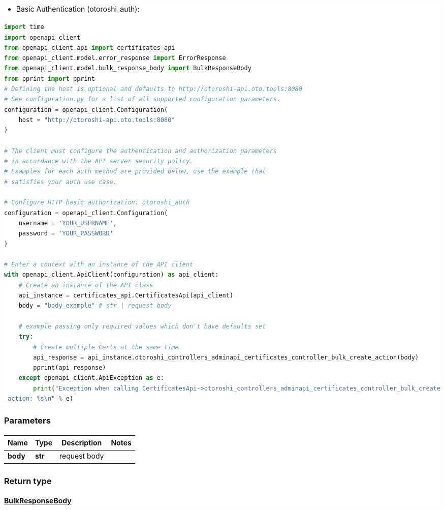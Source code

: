 * Basic Authentication (otoroshi_auth):
```python
import time
import openapi_client
from openapi_client.api import certificates_api
from openapi_client.model.error_response import ErrorResponse
from openapi_client.model.bulk_response_body import BulkResponseBody
from pprint import pprint
# Defining the host is optional and defaults to http://otoroshi-api.oto.tools:8080
# See configuration.py for a list of all supported configuration parameters.
configuration = openapi_client.Configuration(
    host = "http://otoroshi-api.oto.tools:8080"
)

# The client must configure the authentication and authorization parameters
# in accordance with the API server security policy.
# Examples for each auth method are provided below, use the example that
# satisfies your auth use case.

# Configure HTTP basic authorization: otoroshi_auth
configuration = openapi_client.Configuration(
    username = 'YOUR_USERNAME',
    password = 'YOUR_PASSWORD'
)

# Enter a context with an instance of the API client
with openapi_client.ApiClient(configuration) as api_client:
    # Create an instance of the API class
    api_instance = certificates_api.CertificatesApi(api_client)
    body = "body_example" # str | request body

    # example passing only required values which don't have defaults set
    try:
        # Create multiple Certs at the same time
        api_response = api_instance.otoroshi_controllers_adminapi_certificates_controller_bulk_create_action(body)
        pprint(api_response)
    except openapi_client.ApiException as e:
        print("Exception when calling CertificatesApi->otoroshi_controllers_adminapi_certificates_controller_bulk_create_action: %s\n" % e)
```


### Parameters

Name | Type | Description  | Notes
------------- | ------------- | ------------- | -------------
 **body** | **str**| request body |

### Return type

[**BulkResponseBody**](BulkResponseBody.md)
